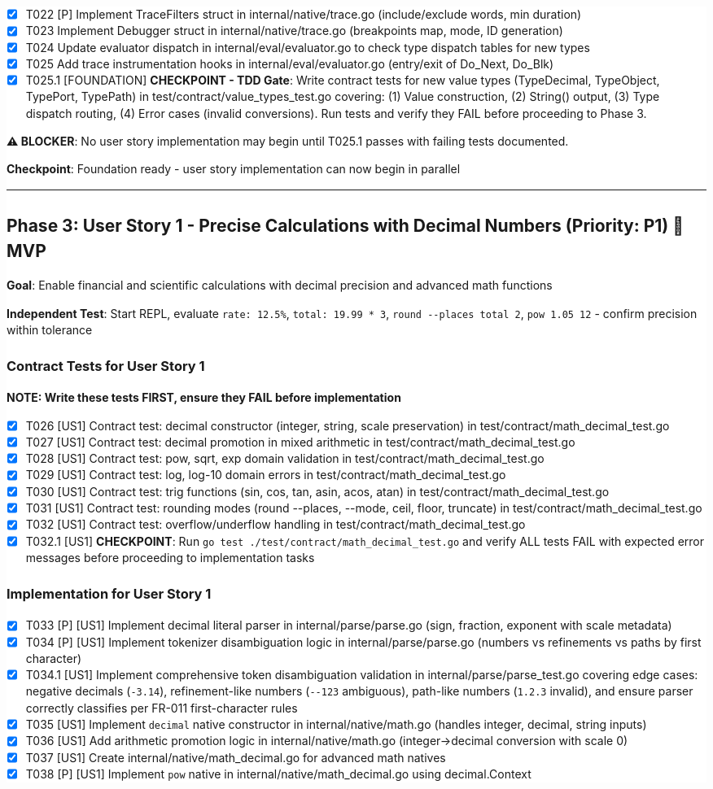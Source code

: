 - [X] T022 [P] Implement TraceFilters struct in internal/native/trace.go (include/exclude words, min duration)
- [X] T023 Implement Debugger struct in internal/native/trace.go (breakpoints map, mode, ID generation)
- [X] T024 Update evaluator dispatch in internal/eval/evaluator.go to check type dispatch tables for new types
- [X] T025 Add trace instrumentation hooks in internal/eval/evaluator.go (entry/exit of Do_Next, Do_Blk)
- [X] T025.1 [FOUNDATION] **CHECKPOINT - TDD Gate**: Write contract tests for new value types (TypeDecimal, TypeObject, TypePort, TypePath) in test/contract/value_types_test.go covering: (1) Value construction, (2) String() output, (3) Type dispatch routing, (4) Error cases (invalid conversions). Run tests and verify they FAIL before proceeding to Phase 3.

**⚠️ BLOCKER**: No user story implementation may begin until T025.1 passes with failing tests documented.

**Checkpoint**: Foundation ready - user story implementation can now begin in parallel

---

## Phase 3: User Story 1 - Precise Calculations with Decimal Numbers (Priority: P1) 🎯 MVP

**Goal**: Enable financial and scientific calculations with decimal precision and advanced math functions

**Independent Test**: Start REPL, evaluate `rate: 12.5%`, `total: 19.99 * 3`, `round --places total 2`, `pow 1.05 12` - confirm precision within tolerance

### Contract Tests for User Story 1

**NOTE: Write these tests FIRST, ensure they FAIL before implementation**

- [X] T026 [US1] Contract test: decimal constructor (integer, string, scale preservation) in test/contract/math_decimal_test.go
- [X] T027 [US1] Contract test: decimal promotion in mixed arithmetic in test/contract/math_decimal_test.go
- [X] T028 [US1] Contract test: pow, sqrt, exp domain validation in test/contract/math_decimal_test.go
- [X] T029 [US1] Contract test: log, log-10 domain errors in test/contract/math_decimal_test.go
- [X] T030 [US1] Contract test: trig functions (sin, cos, tan, asin, acos, atan) in test/contract/math_decimal_test.go
- [X] T031 [US1] Contract test: rounding modes (round --places, --mode, ceil, floor, truncate) in test/contract/math_decimal_test.go
- [X] T032 [US1] Contract test: overflow/underflow handling in test/contract/math_decimal_test.go
- [X] T032.1 [US1] **CHECKPOINT**: Run `go test ./test/contract/math_decimal_test.go` and verify ALL tests FAIL with expected error messages before proceeding to implementation tasks

### Implementation for User Story 1

- [X] T033 [P] [US1] Implement decimal literal parser in internal/parse/parse.go (sign, fraction, exponent with scale metadata)
- [X] T034 [P] [US1] Implement tokenizer disambiguation logic in internal/parse/parse.go (numbers vs refinements vs paths by first character)
- [X] T034.1 [US1] Implement comprehensive token disambiguation validation in internal/parse/parse_test.go covering edge cases: negative decimals (`-3.14`), refinement-like numbers (`--123` ambiguous), path-like numbers (`1.2.3` invalid), and ensure parser correctly classifies per FR-011 first-character rules
- [X] T035 [US1] Implement `decimal` native constructor in internal/native/math.go (handles integer, decimal, string inputs)
- [X] T036 [US1] Add arithmetic promotion logic in internal/native/math.go (integer→decimal conversion with scale 0)
- [X] T037 [US1] Create internal/native/math_decimal.go for advanced math natives
- [X] T038 [P] [US1] Implement `pow` native in internal/native/math_decimal.go using decimal.Context